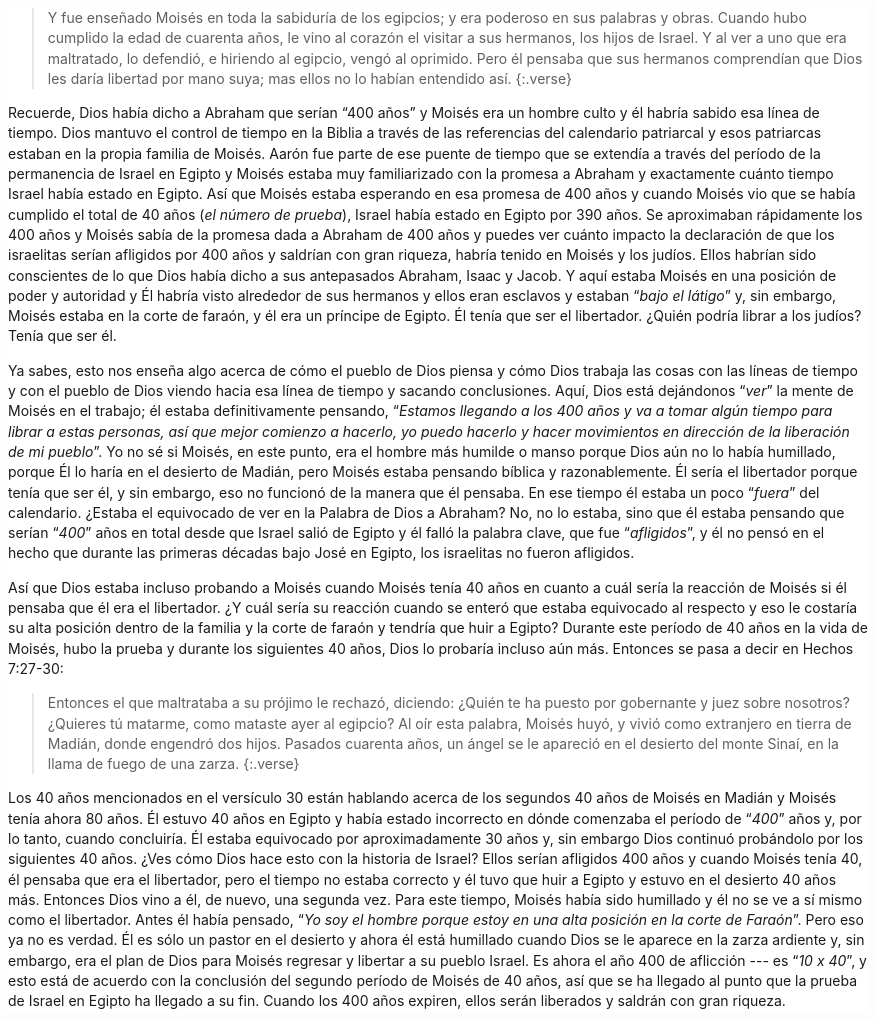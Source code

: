 > Y fue enseñado Moisés en toda la sabiduría de los egipcios; y era poderoso en sus palabras y obras. Cuando hubo cumplido la edad de cuarenta años, le vino al corazón el visitar a sus hermanos, los hijos de Israel. Y al ver a uno que era maltratado, lo defendió, e hiriendo al egipcio, vengó al oprimido. Pero él pensaba que sus hermanos comprendían que Dios les daría libertad por mano suya; mas ellos no lo habían entendido así.
{:.verse}

Recuerde, Dios había dicho a Abraham que serían “400 años” y Moisés era un hombre culto y él habría sabido esa línea de tiempo. Dios mantuvo el control de tiempo en la Biblia a través de las referencias del calendario patriarcal y esos patriarcas estaban en la propia familia de Moisés. Aarón fue parte de ese puente de tiempo que se extendía a través del período de la permanencia de Israel en Egipto y Moisés estaba muy familiarizado con la promesa a Abraham y exactamente cuánto tiempo Israel había estado en Egipto. Así que Moisés estaba esperando en esa promesa de 400 años y cuando Moisés vio que se había cumplido el total de 40 años (*el número de prueba*), Israel había estado en Egipto por 390 años. Se aproximaban rápidamente los 400 años y Moisés sabía de la promesa dada a Abraham de 400 años y puedes ver cuánto impacto la declaración de que los israelitas serían afligidos por 400 años y saldrían con gran riqueza, habría tenido en Moisés y los judíos. Ellos habrían sido conscientes de lo que Dios había dicho a sus antepasados Abraham, Isaac y Jacob. Y aquí estaba Moisés en una posición de poder y autoridad y Él habría visto alrededor de sus hermanos y ellos eran esclavos y estaban “*bajo el látigo*” y, sin embargo, Moisés estaba en la corte de faraón, y él era un príncipe de Egipto. Él tenía que ser el libertador. ¿Quién podría librar a los judíos? Tenía que ser él.

Ya sabes, esto nos enseña algo acerca de cómo el pueblo de Dios piensa y cómo Dios trabaja las cosas con las líneas de tiempo y con el pueblo de Dios viendo hacia esa línea de tiempo y sacando conclusiones. Aquí, Dios está dejándonos “*ver*” la mente de Moisés en el trabajo; él estaba definitivamente pensando, “*Estamos llegando a los 400 años y va a tomar algún tiempo para librar a estas personas, así que mejor comienzo a hacerlo, yo puedo hacerlo y hacer movimientos en dirección de la liberación de mi pueblo*”. Yo no sé si Moisés, en este punto, era el hombre más humilde o manso porque Dios aún no lo había humillado, porque Él lo haría en el desierto de Madián, pero Moisés estaba pensando bíblica y razonablemente. Él sería el libertador porque tenía que ser él, y sin embargo, eso no funcionó de la manera que él pensaba. En ese tiempo él estaba un poco “*fuera*” del calendario. ¿Estaba el equivocado de ver en la Palabra de Dios a Abraham? No, no lo estaba, sino que él estaba pensando que serían “*400*” años en total desde que Israel salió de Egipto y él falló la palabra clave, que fue “*afligidos*”, y él no pensó en el hecho que durante las primeras décadas bajo José en Egipto, los israelitas no fueron afligidos. 

Así que Dios estaba incluso probando a Moisés cuando Moisés tenía 40 años en cuanto a cuál sería la reacción de Moisés si él pensaba que él era el libertador. ¿Y cuál sería su reacción cuando se enteró que estaba equivocado al respecto y eso le costaría su alta posición dentro de la familia y la corte de faraón y tendría que huir a Egipto? Durante este período de 40 años en la vida de Moisés, hubo la prueba y durante los siguientes 40 años, Dios lo probaría incluso aún más. Entonces se pasa a decir en Hechos 7:27-30:

> Entonces el que maltrataba a su prójimo le rechazó, diciendo: ¿Quién te ha puesto por gobernante y juez sobre nosotros? ¿Quieres tú matarme, como mataste ayer al egipcio? Al oír esta palabra, Moisés huyó, y vivió como extranjero en tierra de Madián, donde engendró dos hijos. Pasados cuarenta años, un ángel se le apareció en el desierto del monte Sinaí, en la llama de fuego de una zarza.
{:.verse}

Los 40 años mencionados en el versículo 30 están hablando acerca de los segundos 40 años de Moisés en Madián y Moisés tenía ahora 80 años. Él estuvo 40 años en Egipto y había estado incorrecto en dónde comenzaba el período de “*400*” años y, por lo tanto, cuando concluiría. Él estaba equivocado por aproximadamente 30 años y, sin embargo Dios continuó probándolo por los siguientes 40 años. ¿Ves cómo Dios hace esto con la historia de Israel? Ellos serían afligidos 400 años y cuando Moisés tenía 40, él pensaba que era el libertador, pero el tiempo no estaba correcto y él tuvo que huir a Egipto y estuvo en el desierto 40 años más. Entonces Dios vino a él, de nuevo, una segunda vez. Para este tiempo, Moisés había sido humillado y él no se ve a sí mismo como el libertador. Antes él  había pensado, “*Yo soy el hombre porque estoy en una alta posición en la corte de Faraón*”. Pero eso ya no es verdad. Él es sólo un pastor en el desierto y ahora él está humillado cuando Dios se le aparece en la zarza ardiente y, sin embargo, era el plan de Dios para Moisés regresar y libertar a su pueblo Israel. Es ahora el año 400 de aflicción --- es “*10 x 40*”, y esto está de acuerdo con la conclusión del segundo período de Moisés de 40 años, así que se ha llegado al punto que la prueba de Israel en Egipto ha llegado a su fin. Cuando los 400 años expiren, ellos serán liberados y saldrán con gran riqueza.
